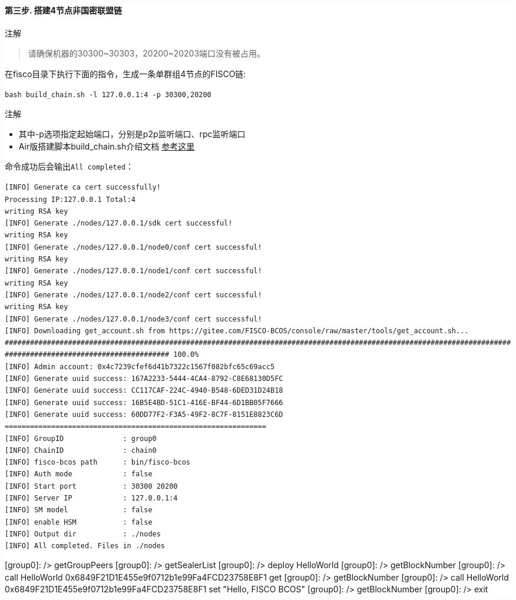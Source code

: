 

#### 第三步. 搭建4节点非国密联盟链

注解

> 请确保机器的30300~30303，20200~20203端口没有被占用。

在fisco目录下执行下面的指令，生成一条单群组4节点的FISCO链:

```
bash build_chain.sh -l 127.0.0.1:4 -p 30300,20200
```

注解

- 其中-p选项指定起始端口，分别是p2p监听端口、rpc监听端口
- Air版搭建脚本build_chain.sh介绍文档 [参考这里](https://fisco-bcos-doc.readthedocs.io/zh-cn/latest/docs/tutorial/air/build_chain.html)

命令成功后会输出`All completed`：

```
[INFO] Generate ca cert successfully!
Processing IP:127.0.0.1 Total:4
writing RSA key
[INFO] Generate ./nodes/127.0.0.1/sdk cert successful!
writing RSA key
[INFO] Generate ./nodes/127.0.0.1/node0/conf cert successful!
writing RSA key
[INFO] Generate ./nodes/127.0.0.1/node1/conf cert successful!
writing RSA key
[INFO] Generate ./nodes/127.0.0.1/node2/conf cert successful!
writing RSA key
[INFO] Generate ./nodes/127.0.0.1/node3/conf cert successful!
[INFO] Downloading get_account.sh from https://gitee.com/FISCO-BCOS/console/raw/master/tools/get_account.sh...
############################################################################################################################################################### 100.0%
[INFO] Admin account: 0x4c7239cfef6d41b7322c1567f082bfc65c69acc5
[INFO] Generate uuid success: 167A2233-5444-4CA4-8792-C8E68130D5FC
[INFO] Generate uuid success: CC117CAF-224C-4940-B548-6DED31D24B18
[INFO] Generate uuid success: 16B5E4BD-51C1-416E-BF44-6D1BB05F7666
[INFO] Generate uuid success: 60DD77F2-F3A5-49F2-8C7F-8151E8823C6D
==============================================================
[INFO] GroupID              : group0
[INFO] ChainID              : chain0
[INFO] fisco-bcos path      : bin/fisco-bcos
[INFO] Auth mode            : false
[INFO] Start port           : 30300 20200
[INFO] Server IP            : 127.0.0.1:4
[INFO] SM model             : false
[INFO] enable HSM           : false
[INFO] Output dir           : ./nodes
[INFO] All completed. Files in ./nodes
```


[group0]: /> getGroupPeers
[group0]: /> getSealerList
[group0]: /> deploy HelloWorld
[group0]: /> getBlockNumber
[group0]: /> call HelloWorld 0x6849F21D1E455e9f0712b1e99Fa4FCD23758E8F1 get
[group0]: /> getBlockNumber
[group0]: /> call HelloWorld 0x6849F21D1E455e9f0712b1e99Fa4FCD23758E8F1 set "Hello, FISCO BCOS"
[group0]: /> getBlockNumber
[group0]: /> exit